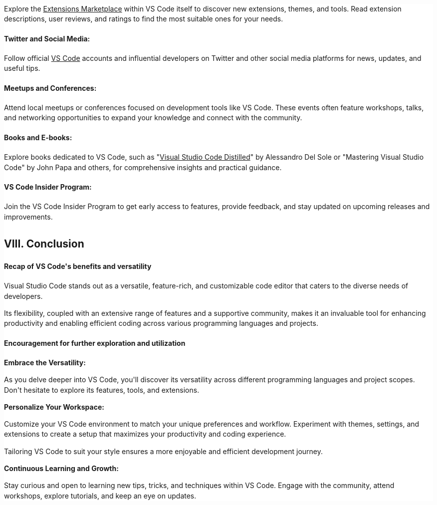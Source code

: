 Explore the [Extensions Marketplace](https://marketplace.visualstudio.com/VSCode) within VS Code itself to discover new extensions, themes, and tools. Read extension descriptions, user reviews, and ratings to find the most suitable ones for your needs.

#### Twitter and Social Media:

Follow official [VS Code](https://twitter.com/code?lang=en) accounts and influential developers on Twitter and other social media platforms for news, updates, and useful tips.

#### Meetups and Conferences:

Attend local meetups or conferences focused on development tools like VS Code. These events often feature workshops, talks, and networking opportunities to expand your knowledge and connect with the community.

#### Books and E-books:

Explore books dedicated to VS Code, such as "[Visual Studio Code Distilled](https://link.springer.com/book/10.1007/978-1-4842-4224-7)" by Alessandro Del Sole or "Mastering Visual Studio Code" by John Papa and others, for comprehensive insights and practical guidance.

#### VS Code Insider Program:

Join the VS Code Insider Program to get early access to features, provide feedback, and stay updated on upcoming releases and improvements.

## VIII. Conclusion

#### Recap of VS Code's benefits and versatility

Visual Studio Code stands out as a versatile, feature-rich, and customizable code editor that caters to the diverse needs of developers.

Its flexibility, coupled with an extensive range of features and a supportive community, makes it an invaluable tool for enhancing productivity and enabling efficient coding across various programming languages and projects.

#### Encouragement for further exploration and utilization

**Embrace the Versatility:**

As you delve deeper into VS Code, you'll discover its versatility across different programming languages and project scopes. Don't hesitate to explore its features, tools, and extensions.

**Personalize Your Workspace:**

Customize your VS Code environment to match your unique preferences and workflow. Experiment with themes, settings, and extensions to create a setup that maximizes your productivity and coding experience.

Tailoring VS Code to suit your style ensures a more enjoyable and efficient development journey.

**Continuous Learning and Growth:**

Stay curious and open to learning new tips, tricks, and techniques within VS Code. Engage with the community, attend workshops, explore tutorials, and keep an eye on updates.
